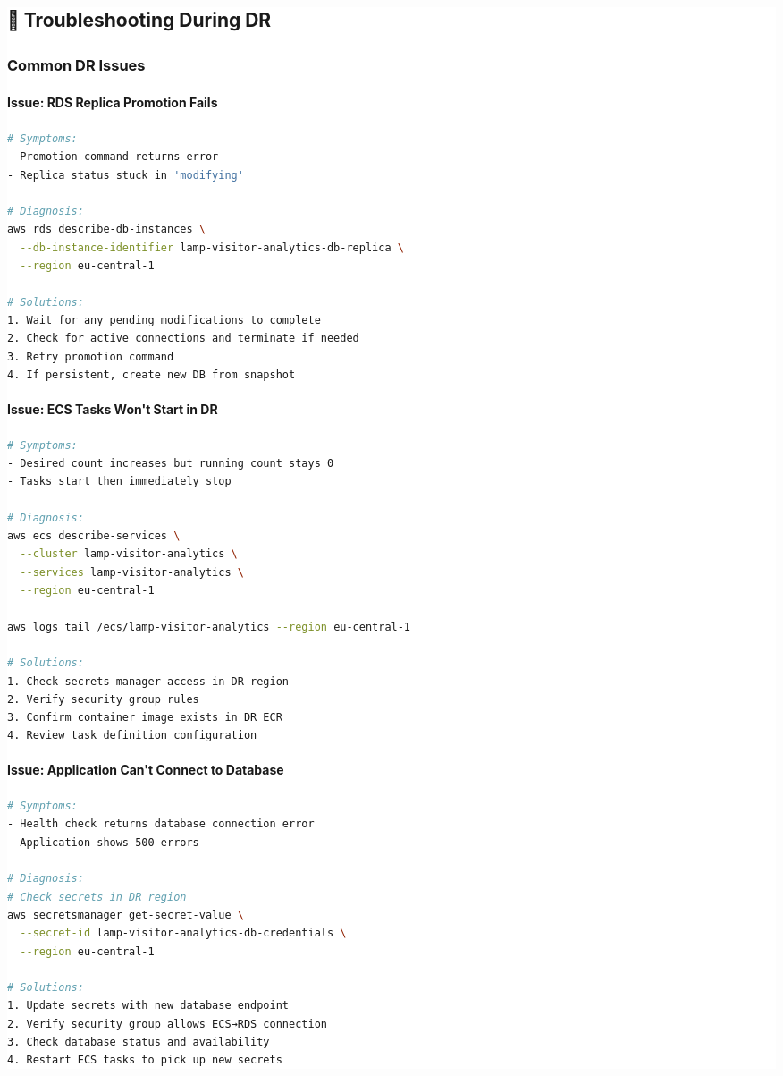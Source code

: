 ## 🔧 **Troubleshooting During DR**

### **Common DR Issues**

#### **Issue: RDS Replica Promotion Fails**
```bash
# Symptoms:
- Promotion command returns error
- Replica status stuck in 'modifying'

# Diagnosis:
aws rds describe-db-instances \
  --db-instance-identifier lamp-visitor-analytics-db-replica \
  --region eu-central-1

# Solutions:
1. Wait for any pending modifications to complete
2. Check for active connections and terminate if needed
3. Retry promotion command
4. If persistent, create new DB from snapshot
```

#### **Issue: ECS Tasks Won't Start in DR**
```bash
# Symptoms:
- Desired count increases but running count stays 0
- Tasks start then immediately stop

# Diagnosis:
aws ecs describe-services \
  --cluster lamp-visitor-analytics \
  --services lamp-visitor-analytics \
  --region eu-central-1

aws logs tail /ecs/lamp-visitor-analytics --region eu-central-1

# Solutions:
1. Check secrets manager access in DR region
2. Verify security group rules
3. Confirm container image exists in DR ECR
4. Review task definition configuration
```

#### **Issue: Application Can't Connect to Database**
```bash
# Symptoms:
- Health check returns database connection error
- Application shows 500 errors

# Diagnosis:
# Check secrets in DR region
aws secretsmanager get-secret-value \
  --secret-id lamp-visitor-analytics-db-credentials \
  --region eu-central-1

# Solutions:
1. Update secrets with new database endpoint
2. Verify security group allows ECS→RDS connection
3. Check database status and availability
4. Restart ECS tasks to pick up new secrets
```
